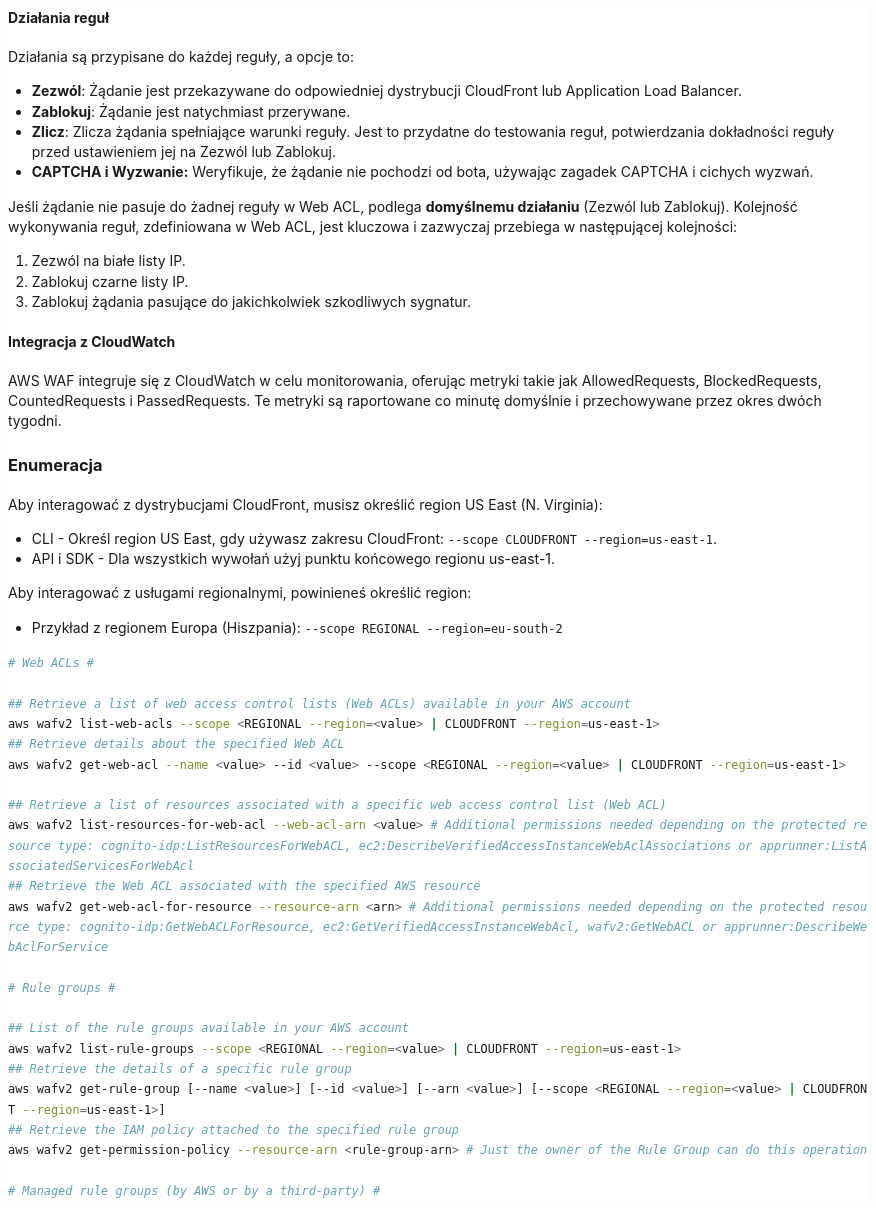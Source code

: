 #### Działania reguł

Działania są przypisane do każdej reguły, a opcje to:

- **Zezwól**: Żądanie jest przekazywane do odpowiedniej dystrybucji CloudFront lub Application Load Balancer.
- **Zablokuj**: Żądanie jest natychmiast przerywane.
- **Zlicz**: Zlicza żądania spełniające warunki reguły. Jest to przydatne do testowania reguł, potwierdzania dokładności reguły przed ustawieniem jej na Zezwól lub Zablokuj.
- **CAPTCHA i Wyzwanie:** Weryfikuje, że żądanie nie pochodzi od bota, używając zagadek CAPTCHA i cichych wyzwań.

Jeśli żądanie nie pasuje do żadnej reguły w Web ACL, podlega **domyślnemu działaniu** (Zezwól lub Zablokuj). Kolejność wykonywania reguł, zdefiniowana w Web ACL, jest kluczowa i zazwyczaj przebiega w następującej kolejności:

1. Zezwól na białe listy IP.
2. Zablokuj czarne listy IP.
3. Zablokuj żądania pasujące do jakichkolwiek szkodliwych sygnatur.

#### Integracja z CloudWatch

AWS WAF integruje się z CloudWatch w celu monitorowania, oferując metryki takie jak AllowedRequests, BlockedRequests, CountedRequests i PassedRequests. Te metryki są raportowane co minutę domyślnie i przechowywane przez okres dwóch tygodni.

### Enumeracja

Aby interagować z dystrybucjami CloudFront, musisz określić region US East (N. Virginia):

- CLI - Określ region US East, gdy używasz zakresu CloudFront: `--scope CLOUDFRONT --region=us-east-1`.
- API i SDK - Dla wszystkich wywołań użyj punktu końcowego regionu us-east-1.

Aby interagować z usługami regionalnymi, powinieneś określić region:

- Przykład z regionem Europa (Hiszpania): `--scope REGIONAL --region=eu-south-2`
```bash
# Web ACLs #

## Retrieve a list of web access control lists (Web ACLs) available in your AWS account
aws wafv2 list-web-acls --scope <REGIONAL --region=<value> | CLOUDFRONT --region=us-east-1>
## Retrieve details about the specified Web ACL
aws wafv2 get-web-acl --name <value> --id <value> --scope <REGIONAL --region=<value> | CLOUDFRONT --region=us-east-1>

## Retrieve a list of resources associated with a specific web access control list (Web ACL)
aws wafv2 list-resources-for-web-acl --web-acl-arn <value> # Additional permissions needed depending on the protected resource type: cognito-idp:ListResourcesForWebACL, ec2:DescribeVerifiedAccessInstanceWebAclAssociations or apprunner:ListAssociatedServicesForWebAcl
## Retrieve the Web ACL associated with the specified AWS resource
aws wafv2 get-web-acl-for-resource --resource-arn <arn> # Additional permissions needed depending on the protected resource type: cognito-idp:GetWebACLForResource, ec2:GetVerifiedAccessInstanceWebAcl, wafv2:GetWebACL or apprunner:DescribeWebAclForService

# Rule groups #

## List of the rule groups available in your AWS account
aws wafv2 list-rule-groups --scope <REGIONAL --region=<value> | CLOUDFRONT --region=us-east-1>
## Retrieve the details of a specific rule group
aws wafv2 get-rule-group [--name <value>] [--id <value>] [--arn <value>] [--scope <REGIONAL --region=<value> | CLOUDFRONT --region=us-east-1>]
## Retrieve the IAM policy attached to the specified rule group
aws wafv2 get-permission-policy --resource-arn <rule-group-arn> # Just the owner of the Rule Group can do this operation

# Managed rule groups (by AWS or by a third-party) #
```